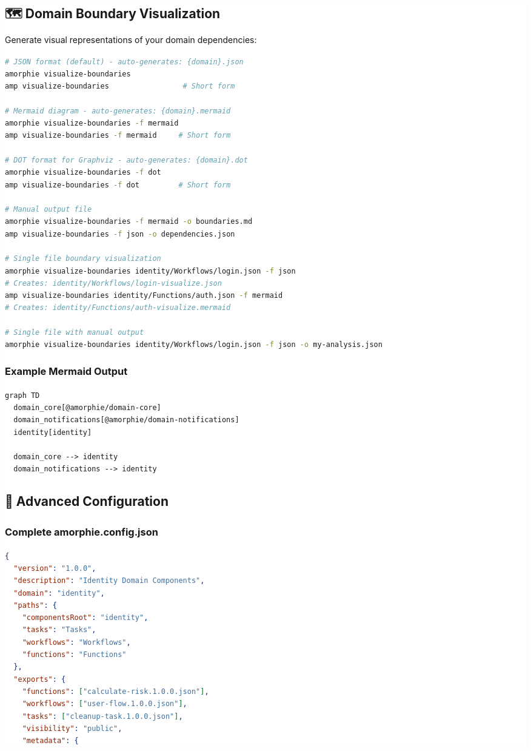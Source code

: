 ## 🗺️ Domain Boundary Visualization

Generate visual representations of your domain dependencies:

```bash
# JSON format (default) - auto-generates: {domain}.json
amorphie visualize-boundaries
amp visualize-boundaries                 # Short form

# Mermaid diagram - auto-generates: {domain}.mermaid
amorphie visualize-boundaries -f mermaid
amp visualize-boundaries -f mermaid     # Short form

# DOT format for Graphviz - auto-generates: {domain}.dot
amorphie visualize-boundaries -f dot
amp visualize-boundaries -f dot         # Short form

# Manual output file
amorphie visualize-boundaries -f mermaid -o boundaries.md
amp visualize-boundaries -f json -o dependencies.json

# Single file boundary visualization
amorphie visualize-boundaries identity/Workflows/login.json -f json
# Creates: identity/Workflows/login-visualize.json
amp visualize-boundaries identity/Functions/auth.json -f mermaid  
# Creates: identity/Functions/auth-visualize.mermaid

# Single file with manual output
amorphie visualize-boundaries identity/Workflows/login.json -f json -o my-analysis.json
```

### Example Mermaid Output

```mermaid
graph TD
  domain_core[@amorphie/domain-core]
  domain_notifications[@amorphie/domain-notifications]
  identity[identity]
  
  domain_core --> identity
  domain_notifications --> identity
```

## 🔧 Advanced Configuration

### Complete amorphie.config.json

```json
{
  "version": "1.0.0",
  "description": "Identity Domain Components",
  "domain": "identity",
  "paths": {
    "componentsRoot": "identity",
    "tasks": "Tasks",
    "workflows": "Workflows",
    "functions": "Functions"
  },
  "exports": {
    "functions": ["calculate-risk.1.0.0.json"],
    "workflows": ["user-flow.1.0.0.json"],
    "tasks": ["cleanup-task.1.0.0.json"],
    "visibility": "public",
    "metadata": {
```